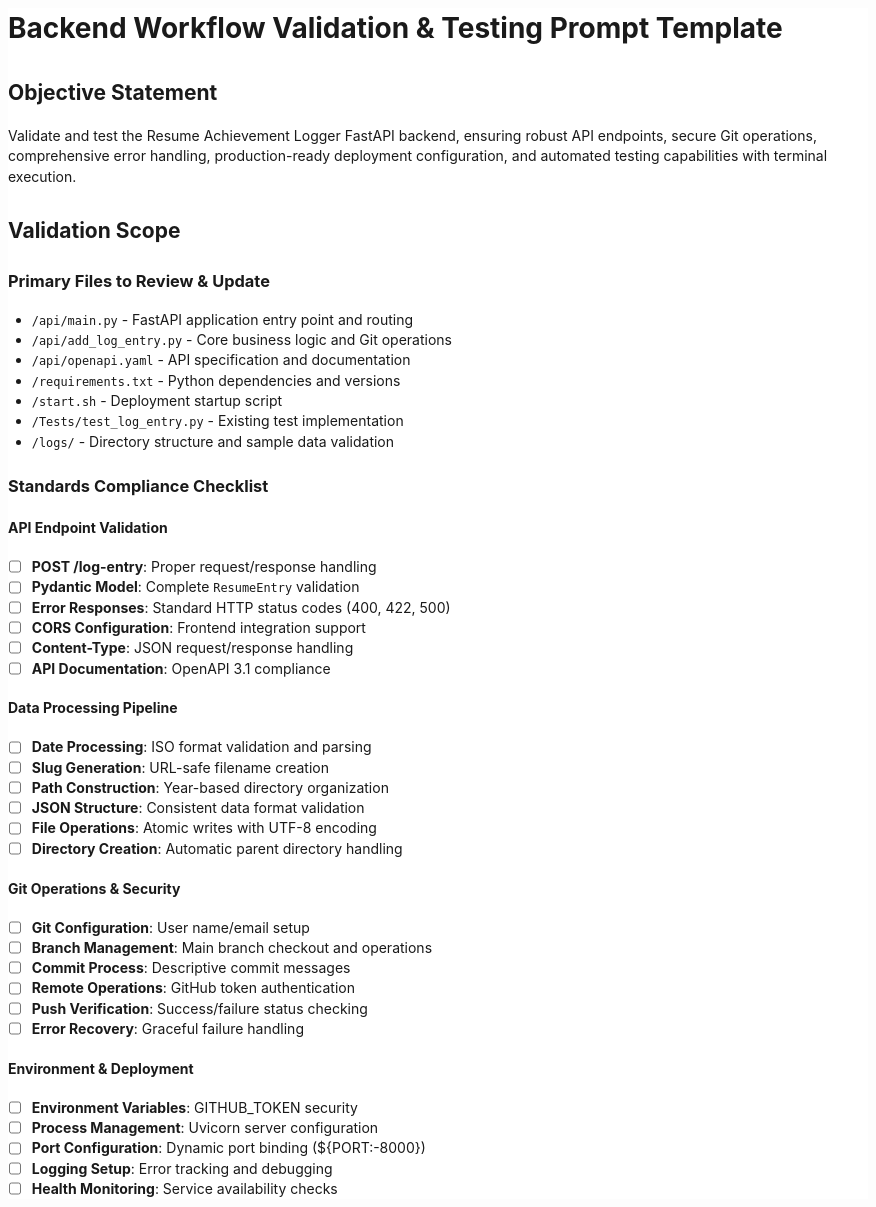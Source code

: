 # Backend Workflow Validation & Testing Prompt Template

## **Objective Statement**
Validate and test the Resume Achievement Logger FastAPI backend, ensuring robust API endpoints, secure Git operations, comprehensive error handling, production-ready deployment configuration, and automated testing capabilities with terminal execution.

## **Validation Scope**

### **Primary Files to Review & Update**
- `/api/main.py` - FastAPI application entry point and routing
- `/api/add_log_entry.py` - Core business logic and Git operations
- `/api/openapi.yaml` - API specification and documentation
- `/requirements.txt` - Python dependencies and versions
- `/start.sh` - Deployment startup script
- `/Tests/test_log_entry.py` - Existing test implementation
- `/logs/` - Directory structure and sample data validation

### **Standards Compliance Checklist**

#### **API Endpoint Validation**
- [ ] **POST /log-entry**: Proper request/response handling
- [ ] **Pydantic Model**: Complete `ResumeEntry` validation
- [ ] **Error Responses**: Standard HTTP status codes (400, 422, 500)
- [ ] **CORS Configuration**: Frontend integration support
- [ ] **Content-Type**: JSON request/response handling
- [ ] **API Documentation**: OpenAPI 3.1 compliance

#### **Data Processing Pipeline**
- [ ] **Date Processing**: ISO format validation and parsing
- [ ] **Slug Generation**: URL-safe filename creation
- [ ] **Path Construction**: Year-based directory organization
- [ ] **JSON Structure**: Consistent data format validation
- [ ] **File Operations**: Atomic writes with UTF-8 encoding
- [ ] **Directory Creation**: Automatic parent directory handling

#### **Git Operations & Security**
- [ ] **Git Configuration**: User name/email setup
- [ ] **Branch Management**: Main branch checkout and operations
- [ ] **Commit Process**: Descriptive commit messages
- [ ] **Remote Operations**: GitHub token authentication
- [ ] **Push Verification**: Success/failure status checking
- [ ] **Error Recovery**: Graceful failure handling

#### **Environment & Deployment**
- [ ] **Environment Variables**: GITHUB_TOKEN security
- [ ] **Process Management**: Uvicorn server configuration
- [ ] **Port Configuration**: Dynamic port binding (${PORT:-8000})
- [ ] **Logging Setup**: Error tracking and debugging
- [ ] **Health Monitoring**: Service availability checks
